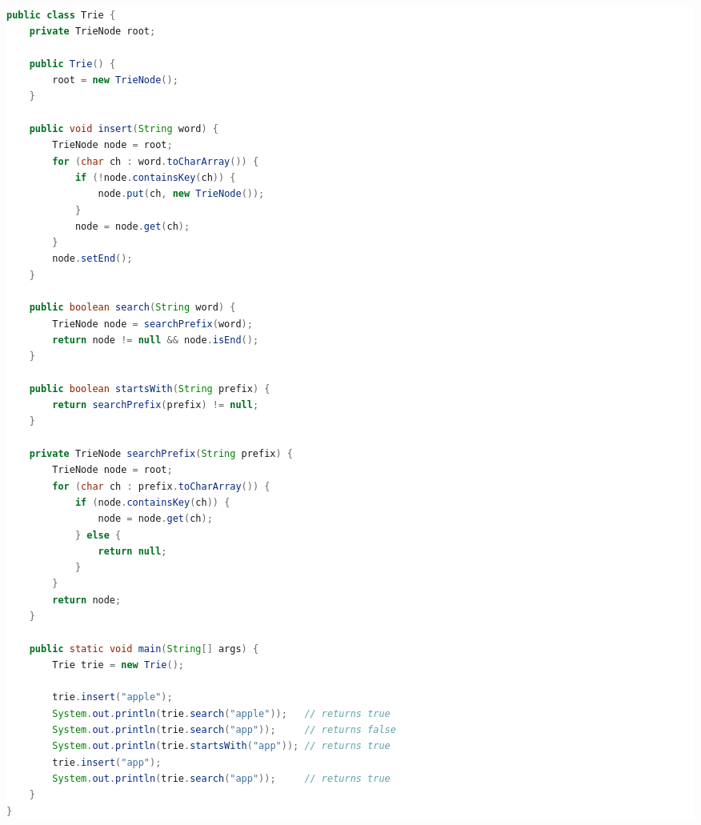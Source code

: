```java
public class Trie {
    private TrieNode root;

    public Trie() {
        root = new TrieNode();
    }

    public void insert(String word) {
        TrieNode node = root;
        for (char ch : word.toCharArray()) {
            if (!node.containsKey(ch)) {
                node.put(ch, new TrieNode());
            }
            node = node.get(ch);
        }
        node.setEnd();
    }

    public boolean search(String word) {
        TrieNode node = searchPrefix(word);
        return node != null && node.isEnd();
    }

    public boolean startsWith(String prefix) {
        return searchPrefix(prefix) != null;
    }

    private TrieNode searchPrefix(String prefix) {
        TrieNode node = root;
        for (char ch : prefix.toCharArray()) {
            if (node.containsKey(ch)) {
                node = node.get(ch);
            } else {
                return null;
            }
        }
        return node;
    }

    public static void main(String[] args) {
        Trie trie = new Trie();

        trie.insert("apple");
        System.out.println(trie.search("apple"));   // returns true
        System.out.println(trie.search("app"));     // returns false
        System.out.println(trie.startsWith("app")); // returns true
        trie.insert("app");
        System.out.println(trie.search("app"));     // returns true
    }
}
```
